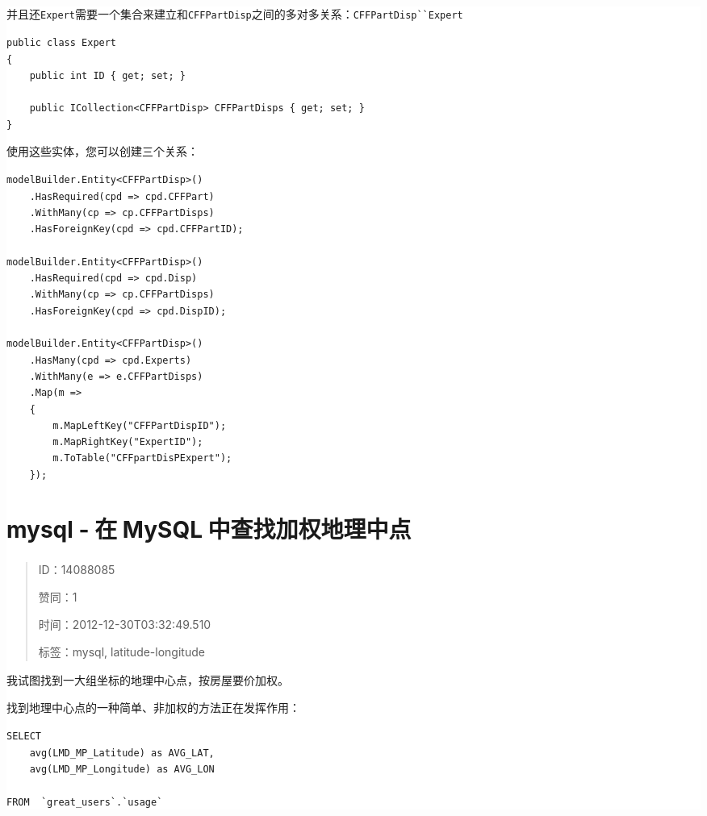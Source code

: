 并且还`Expert`需要一个集合来建立和`CFFPartDisp`之间的多对多关系：`CFFPartDisp``Expert`

```
public class Expert
{
    public int ID { get; set; }

    public ICollection<CFFPartDisp> CFFPartDisps { get; set; }
} 
```

使用这些实体，您可以创建三个关系：

```
modelBuilder.Entity<CFFPartDisp>()
    .HasRequired(cpd => cpd.CFFPart)
    .WithMany(cp => cp.CFFPartDisps)
    .HasForeignKey(cpd => cpd.CFFPartID);

modelBuilder.Entity<CFFPartDisp>()
    .HasRequired(cpd => cpd.Disp)
    .WithMany(cp => cp.CFFPartDisps)
    .HasForeignKey(cpd => cpd.DispID);

modelBuilder.Entity<CFFPartDisp>()
    .HasMany(cpd => cpd.Experts)
    .WithMany(e => e.CFFPartDisps)
    .Map(m =>
    {
        m.MapLeftKey("CFFPartDispID");
        m.MapRightKey("ExpertID");
        m.ToTable("CFFpartDisPExpert");
    }); 
```

# mysql - 在 MySQL 中查找加权地理中点

> ID：14088085
> 
> 赞同：1
> 
> 时间：2012-12-30T03:32:49.510
> 
> 标签：mysql, latitude-longitude

我试图找到一大组坐标的地理中心点，按房屋要价加权。

找到地理中心点的一种简单、非加权的方法正在发挥作用：

```
SELECT
    avg(LMD_MP_Latitude) as AVG_LAT,  
    avg(LMD_MP_Longitude) as AVG_LON

FROM  `great_users`.`usage` 
```
